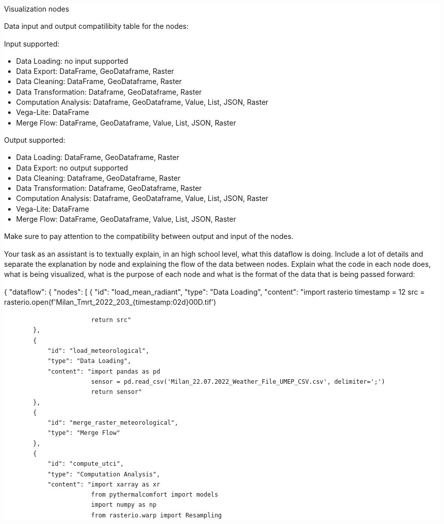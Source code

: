 Visualization nodes 

Data input and output compatilibity table for the nodes:

Input supported:

- Data Loading: no input supported
- Data Export: DataFrame, GeoDataframe, Raster
- Data Cleaning: DataFrame, GeoDataframe, Raster
- Data Transformation: Dataframe, GeoDataframe, Raster
- Computation Analysis: Dataframe, GeoDataframe, Value, List, JSON, Raster
- Vega-Lite: DataFrame
- Merge Flow: DataFrame, GeoDataframe, Value, List, JSON, Raster

Output supported:

- Data Loading: DataFrame, GeoDataframe, Raster
- Data Export: no output supported
- Data Cleaning: Dataframe, GeoDataframe, Raster
- Data Transformation: Dataframe, GeoDataframe, Raster
- Computation Analysis: Dataframe, GeoDataframe, Value, List, JSON, Raster
- Vega-Lite: DataFrame
- Merge Flow: DataFrame, GeoDataframe, Value, List, JSON, Raster

Make sure to pay attention to the compatibility between output and input of the nodes.

Your task as an assistant is to textually explain, in an high school level, what this dataflow is doing. Include a lot of details and separate the explanation by node and explaining the flow of the data between nodes. Explain what the code in each node does, what is being visualized, what is the purpose of each node and what is the format of the data that is being passed forward:

{
    "dataflow": {
        "nodes": [
            {
                "id": "load_mean_radiant",
                "type": "Data Loading",
                "content": "import rasterio
                            timestamp = 12
                            src = rasterio.open(f'Milan_Tmrt_2022_203_{timestamp:02d}00D.tif')
                                
                            return src"
            },
            {
                "id": "load_meteorological",
                "type": "Data Loading",
                "content": "import pandas as pd
                            sensor = pd.read_csv('Milan_22.07.2022_Weather_File_UMEP_CSV.csv', delimiter=';')
                            return sensor"
            },
            {
                "id": "merge_raster_meteorological",
                "type": "Merge Flow"
            },
            {
                "id": "compute_utci",
                "type": "Computation Analysis",
                "content": "import xarray as xr
                            from pythermalcomfort import models
                            import numpy as np
                            from rasterio.warp import Resampling
